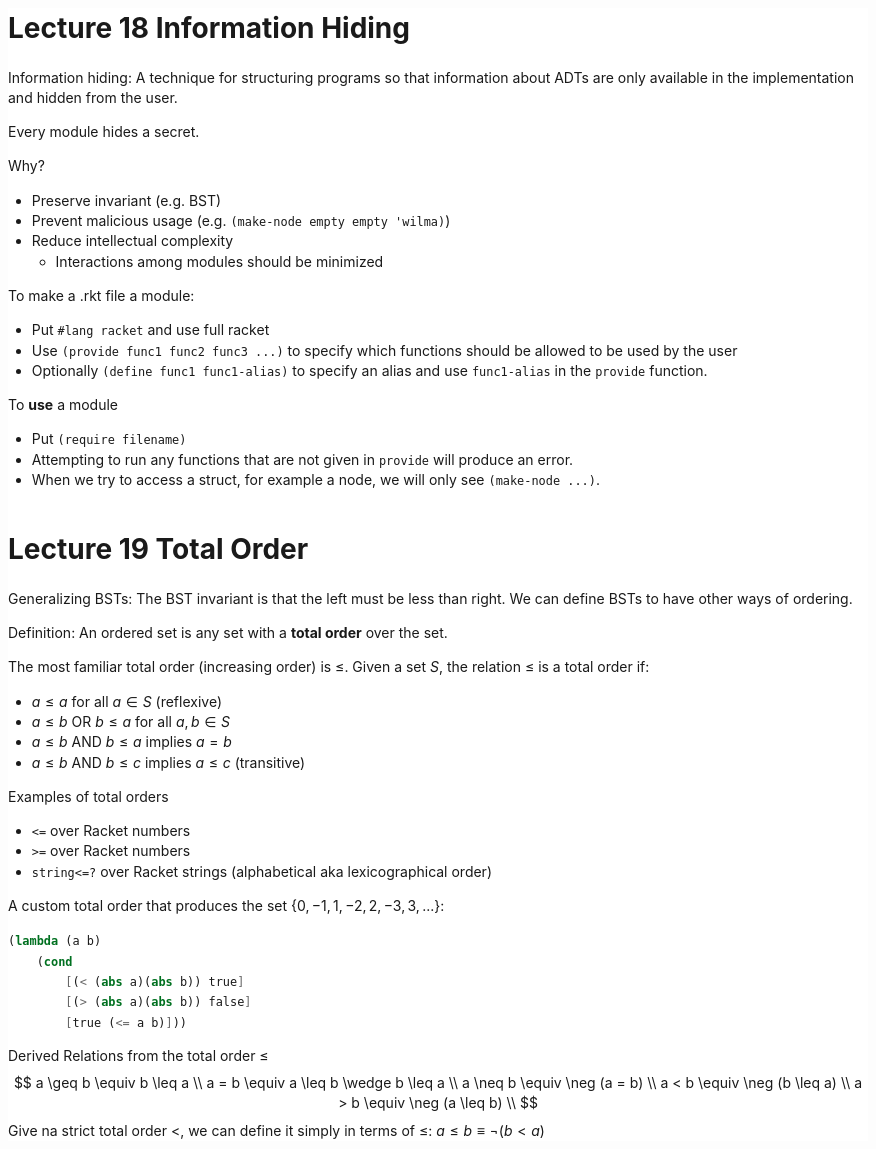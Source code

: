 # Lecture 18 Information Hiding
Information hiding: A technique for structuring programs so that information about ADTs are only available in the implementation and hidden from the user. 

Every module hides a secret.

Why?
- Preserve invariant (e.g. BST)
- Prevent malicious usage (e.g. `(make-node empty empty 'wilma)`)
- Reduce intellectual complexity
  - Interactions among modules should be minimized

To make a .rkt file a module:
- Put `#lang racket` and use full racket
- Use `(provide func1 func2 func3 ...)` to specify which functions should be allowed to be used by the user
- Optionally `(define func1 func1-alias)` to specify an alias and use `func1-alias` in the `provide` function.

To **use** a module
- Put `(require filename)` 
- Attempting to run any functions that are not given in `provide` will produce an error.
- When we try to access a struct, for example a node, we will only see `(make-node ...)`. 


# Lecture 19 Total Order
Generalizing BSTs: The BST invariant is that the left must be less than right. We can define BSTs to have other ways of ordering.

Definition: An ordered set is any set with a **total order** over the set.

The most familiar total order (increasing order) is $\leq$. Given a set $S$, the relation $\leq$ is a total order if:
- $a \leq a$ for all $a \in S$ (reflexive)
- $a \leq b$ OR $b \leq a$ for all $a,b\in S$
- $a\leq b$ AND $b \leq a$ implies $a=b$
- $a \leq b$ AND $b \leq c$ implies $a \leq c$ (transitive)

Examples of total orders
- `<=` over Racket numbers
- `>=` over Racket numbers
- `string<=?` over Racket strings (alphabetical aka lexicographical order)

A custom total order that produces the set $\{0, -1, 1, -2, 2, -3, 3, ...\}$:
```scheme
(lambda (a b)
	(cond
		[(< (abs a)(abs b)) true]
		[(> (abs a)(abs b)) false]
		[true (<= a b)]))
```
Derived Relations from the total order $\leq$
$$
a \geq b \equiv b \leq a \\
a = b \equiv a \leq b \wedge b \leq a \\
a \neq b \equiv \neg (a = b) \\
a < b \equiv \neg (b \leq a) \\
a > b \equiv \neg (a \leq b) \\
$$
Give na strict total order <, we can define it simply in terms of $\leq$:
$a \leq b \equiv \neg (b < a)$


[42]: 55